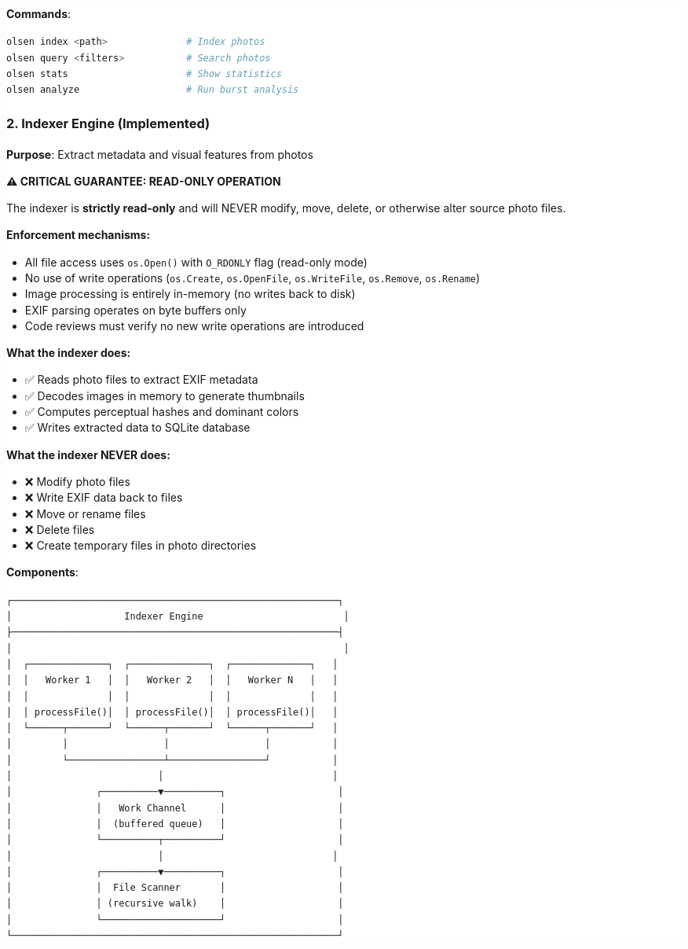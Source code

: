 **Commands**:
```bash
olsen index <path>              # Index photos
olsen query <filters>           # Search photos
olsen stats                     # Show statistics
olsen analyze                   # Run burst analysis
```

### 2. Indexer Engine (Implemented)
**Purpose**: Extract metadata and visual features from photos

**⚠️ CRITICAL GUARANTEE: READ-ONLY OPERATION**

The indexer is **strictly read-only** and will NEVER modify, move, delete, or otherwise alter source photo files.

**Enforcement mechanisms:**
- All file access uses `os.Open()` with `O_RDONLY` flag (read-only mode)
- No use of write operations (`os.Create`, `os.OpenFile`, `os.WriteFile`, `os.Remove`, `os.Rename`)
- Image processing is entirely in-memory (no writes back to disk)
- EXIF parsing operates on byte buffers only
- Code reviews must verify no new write operations are introduced

**What the indexer does:**
- ✅ Reads photo files to extract EXIF metadata
- ✅ Decodes images in memory to generate thumbnails
- ✅ Computes perceptual hashes and dominant colors
- ✅ Writes extracted data to SQLite database

**What the indexer NEVER does:**
- ❌ Modify photo files
- ❌ Write EXIF data back to files
- ❌ Move or rename files
- ❌ Delete files
- ❌ Create temporary files in photo directories

**Components**:
```
┌──────────────────────────────────────────────────────────┐
│                    Indexer Engine                         │
├──────────────────────────────────────────────────────────┤
│                                                           │
│  ┌──────────────┐  ┌──────────────┐  ┌──────────────┐   │
│  │   Worker 1   │  │   Worker 2   │  │   Worker N   │   │
│  │              │  │              │  │              │   │
│  │ processFile()│  │ processFile()│  │ processFile()│   │
│  └──────┬───────┘  └──────┬───────┘  └──────┬───────┘   │
│         │                 │                 │           │
│         └─────────────────┴─────────────────┘           │
│                          │                              │
│               ┌──────────▼──────────┐                    │
│               │   Work Channel      │                    │
│               │  (buffered queue)   │                    │
│               └──────────┬──────────┘                    │
│                          │                              │
│               ┌──────────▼──────────┐                    │
│               │  File Scanner       │                    │
│               │ (recursive walk)    │                    │
│               └─────────────────────┘                    │
└──────────────────────────────────────────────────────────┘
```
